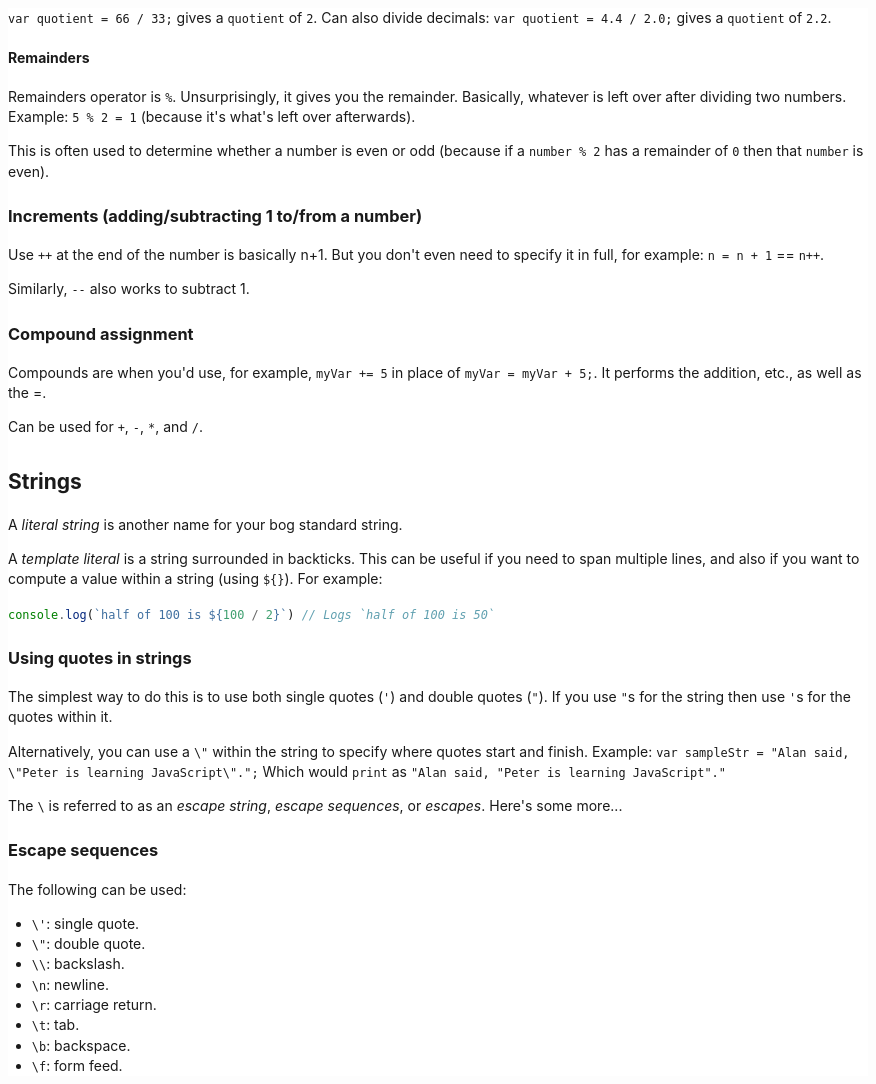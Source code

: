 `var quotient = 66 / 33;` gives a `quotient` of `2`.
Can also divide decimals: `var quotient = 4.4 / 2.0;` gives a `quotient` of `2.2`.

#### Remainders

Remainders operator is `%`. Unsurprisingly, it gives you the remainder. Basically, whatever is left over after dividing two numbers. Example: `5 % 2 = 1` (because it's what's left over afterwards).

This is often used to determine whether a number is even or odd (because if a `number % 2` has a remainder of `0` then that `number` is even).

### Increments (adding/subtracting 1 to/from a number)

Use `++` at the end of the number is basically n+1. But you don't even need to specify it in full, for example:
`n = n + 1` == `n++`.

Similarly, `--` also works to subtract 1.

### Compound assignment

Compounds are when you'd use, for example, `myVar += 5` in place of `myVar = myVar + 5;`. It performs the addition, etc., as well as the =.

Can be used for `+`, `-`, `*`, and `/`.

## Strings

A *literal string* is another name for your bog standard string.

A *template literal* is a string surrounded in backticks. This can be useful if you need to span multiple lines, and also if you want to compute a value within a string (using `${}`). For example:

```js
console.log(`half of 100 is ${100 / 2}`) // Logs `half of 100 is 50`
```

### Using quotes in strings

The simplest way to do this is to use both single quotes (`'`) and double quotes (`"`). If you use `"`s for the string then use `'`s for the quotes within it.

Alternatively, you can use a `\"` within the string to specify where quotes start and finish. Example: `var sampleStr = "Alan said, \"Peter is learning JavaScript\".";`
Which would `print` as `"Alan said, "Peter is learning JavaScript"."`

The `\` is referred to as an *escape string*, *escape sequences*, or *escapes*. Here's some more...

### Escape sequences

The following can be used:

- `\'`: single quote.
- `\"`: double quote.
- `\\`: backslash.
- `\n`: newline.
- `\r`: carriage return.
- `\t`: tab.
- `\b`: backspace.
- `\f`: form feed.
